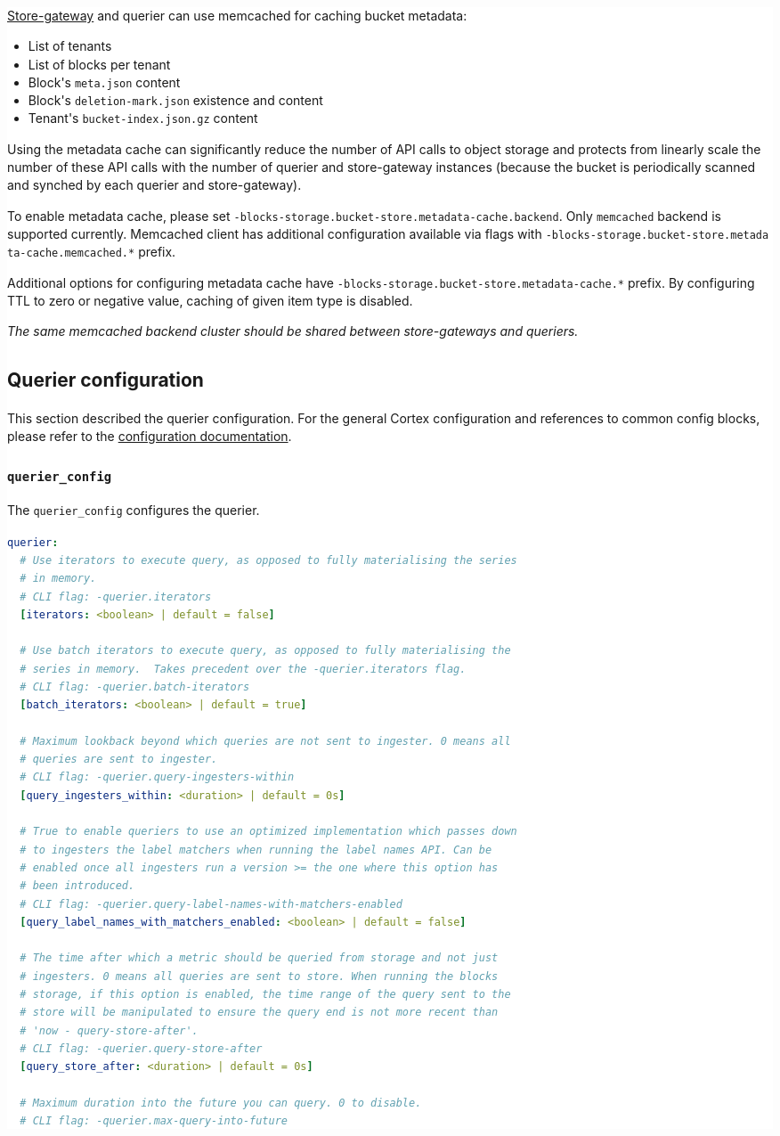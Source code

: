 [Store-gateway](./store-gateway.md) and querier can use memcached for caching bucket metadata:

- List of tenants
- List of blocks per tenant
- Block's `meta.json` content
- Block's `deletion-mark.json` existence and content
- Tenant's `bucket-index.json.gz` content

Using the metadata cache can significantly reduce the number of API calls to object storage and protects from linearly scale the number of these API calls with the number of querier and store-gateway instances (because the bucket is periodically scanned and synched by each querier and store-gateway).

To enable metadata cache, please set `-blocks-storage.bucket-store.metadata-cache.backend`. Only `memcached` backend is supported currently. Memcached client has additional configuration available via flags with `-blocks-storage.bucket-store.metadata-cache.memcached.*` prefix.

Additional options for configuring metadata cache have `-blocks-storage.bucket-store.metadata-cache.*` prefix. By configuring TTL to zero or negative value, caching of given item type is disabled.

_The same memcached backend cluster should be shared between store-gateways and queriers._

## Querier configuration

This section described the querier configuration. For the general Cortex configuration and references to common config blocks, please refer to the [configuration documentation](../configuration/config-file-reference.md).

### `querier_config`

The `querier_config` configures the querier.

```yaml
querier:
  # Use iterators to execute query, as opposed to fully materialising the series
  # in memory.
  # CLI flag: -querier.iterators
  [iterators: <boolean> | default = false]

  # Use batch iterators to execute query, as opposed to fully materialising the
  # series in memory.  Takes precedent over the -querier.iterators flag.
  # CLI flag: -querier.batch-iterators
  [batch_iterators: <boolean> | default = true]

  # Maximum lookback beyond which queries are not sent to ingester. 0 means all
  # queries are sent to ingester.
  # CLI flag: -querier.query-ingesters-within
  [query_ingesters_within: <duration> | default = 0s]

  # True to enable queriers to use an optimized implementation which passes down
  # to ingesters the label matchers when running the label names API. Can be
  # enabled once all ingesters run a version >= the one where this option has
  # been introduced.
  # CLI flag: -querier.query-label-names-with-matchers-enabled
  [query_label_names_with_matchers_enabled: <boolean> | default = false]

  # The time after which a metric should be queried from storage and not just
  # ingesters. 0 means all queries are sent to store. When running the blocks
  # storage, if this option is enabled, the time range of the query sent to the
  # store will be manipulated to ensure the query end is not more recent than
  # 'now - query-store-after'.
  # CLI flag: -querier.query-store-after
  [query_store_after: <duration> | default = 0s]

  # Maximum duration into the future you can query. 0 to disable.
  # CLI flag: -querier.max-query-into-future
```